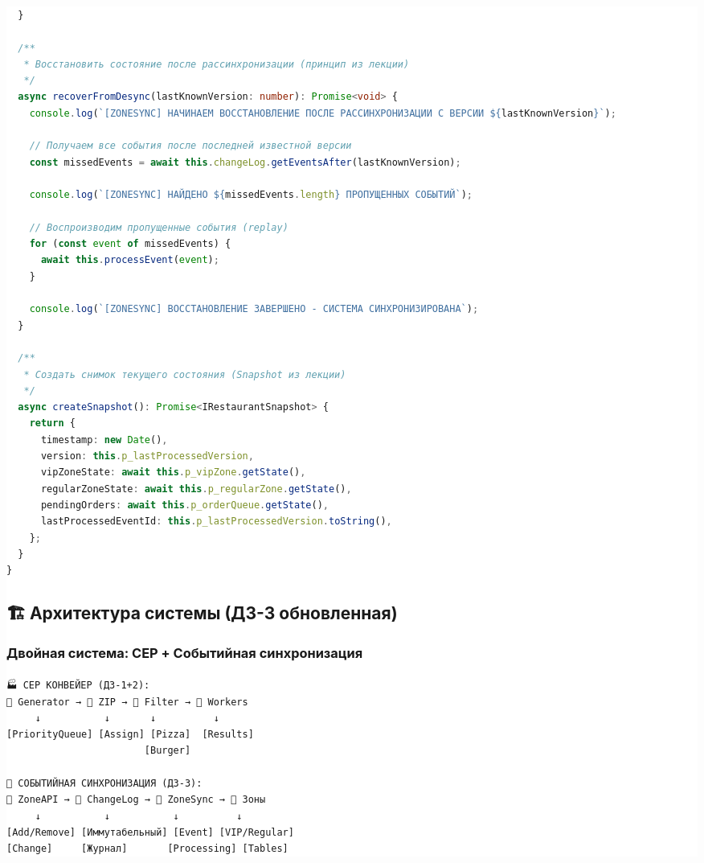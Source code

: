```typescript
  }

  /**
   * Восстановить состояние после рассинхронизации (принцип из лекции)
   */
  async recoverFromDesync(lastKnownVersion: number): Promise<void> {
    console.log(`[ZONESYNC] НАЧИНАЕМ ВОССТАНОВЛЕНИЕ ПОСЛЕ РАССИНХРОНИЗАЦИИ С ВЕРСИИ ${lastKnownVersion}`);
    
    // Получаем все события после последней известной версии
    const missedEvents = await this.changeLog.getEventsAfter(lastKnownVersion);
    
    console.log(`[ZONESYNC] НАЙДЕНО ${missedEvents.length} ПРОПУЩЕННЫХ СОБЫТИЙ`);
    
    // Воспроизводим пропущенные события (replay)
    for (const event of missedEvents) {
      await this.processEvent(event);
    }
    
    console.log(`[ZONESYNC] ВОССТАНОВЛЕНИЕ ЗАВЕРШЕНО - СИСТЕМА СИНХРОНИЗИРОВАНА`);
  }

  /**
   * Создать снимок текущего состояния (Snapshot из лекции)
   */
  async createSnapshot(): Promise<IRestaurantSnapshot> {
    return {
      timestamp: new Date(),
      version: this.p_lastProcessedVersion,
      vipZoneState: await this.p_vipZone.getState(),
      regularZoneState: await this.p_regularZone.getState(),
      pendingOrders: await this.p_orderQueue.getState(),
      lastProcessedEventId: this.p_lastProcessedVersion.toString(),
    };
  }
}
```

## 🏗️ Архитектура системы (ДЗ-3 обновленная)

### Двойная система: CEP + Событийная синхронизация

```
🏭 CEP КОНВЕЙЕР (ДЗ-1+2):
📱 Generator → 🤝 ZIP → 🔀 Filter → 👷 Workers
     ↓           ↓       ↓          ↓
[PriorityQueue] [Assign] [Pizza]  [Results]
                        [Burger]

🔄 СОБЫТИЙНАЯ СИНХРОНИЗАЦИЯ (ДЗ-3):
🎯 ZoneAPI → 📝 ChangeLog → 🔄 ZoneSync → 🏪 Зоны
     ↓           ↓           ↓          ↓
[Add/Remove] [Иммутабельный] [Event] [VIP/Regular]
[Change]     [Журнал]       [Processing] [Tables]
```
